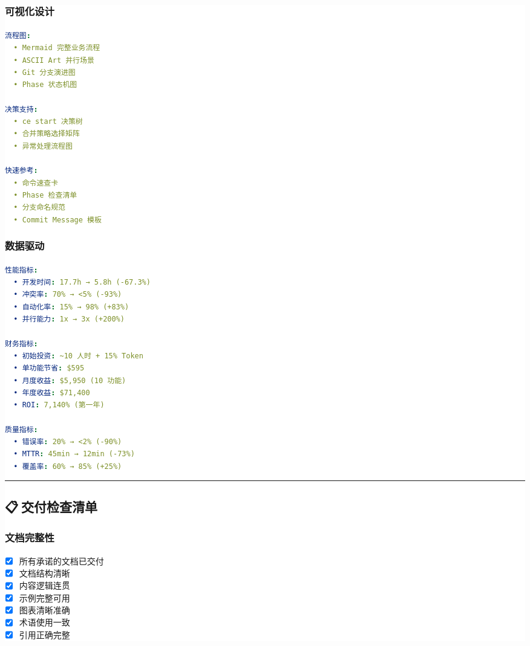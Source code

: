 ### 可视化设计

```yaml
流程图:
  • Mermaid 完整业务流程
  • ASCII Art 并行场景
  • Git 分支演进图
  • Phase 状态机图

决策支持:
  • ce start 决策树
  • 合并策略选择矩阵
  • 异常处理流程图

快速参考:
  • 命令速查卡
  • Phase 检查清单
  • 分支命名规范
  • Commit Message 模板
```

### 数据驱动

```yaml
性能指标:
  • 开发时间: 17.7h → 5.8h (-67.3%)
  • 冲突率: 70% → <5% (-93%)
  • 自动化率: 15% → 98% (+83%)
  • 并行能力: 1x → 3x (+200%)

财务指标:
  • 初始投资: ~10 人时 + 15% Token
  • 单功能节省: $595
  • 月度收益: $5,950 (10 功能)
  • 年度收益: $71,400
  • ROI: 7,140% (第一年)

质量指标:
  • 错误率: 20% → <2% (-90%)
  • MTTR: 45min → 12min (-73%)
  • 覆盖率: 60% → 85% (+25%)
```

---

## 📋 交付检查清单

### 文档完整性

- [x] 所有承诺的文档已交付
- [x] 文档结构清晰
- [x] 内容逻辑连贯
- [x] 示例完整可用
- [x] 图表清晰准确
- [x] 术语使用一致
- [x] 引用正确完整
